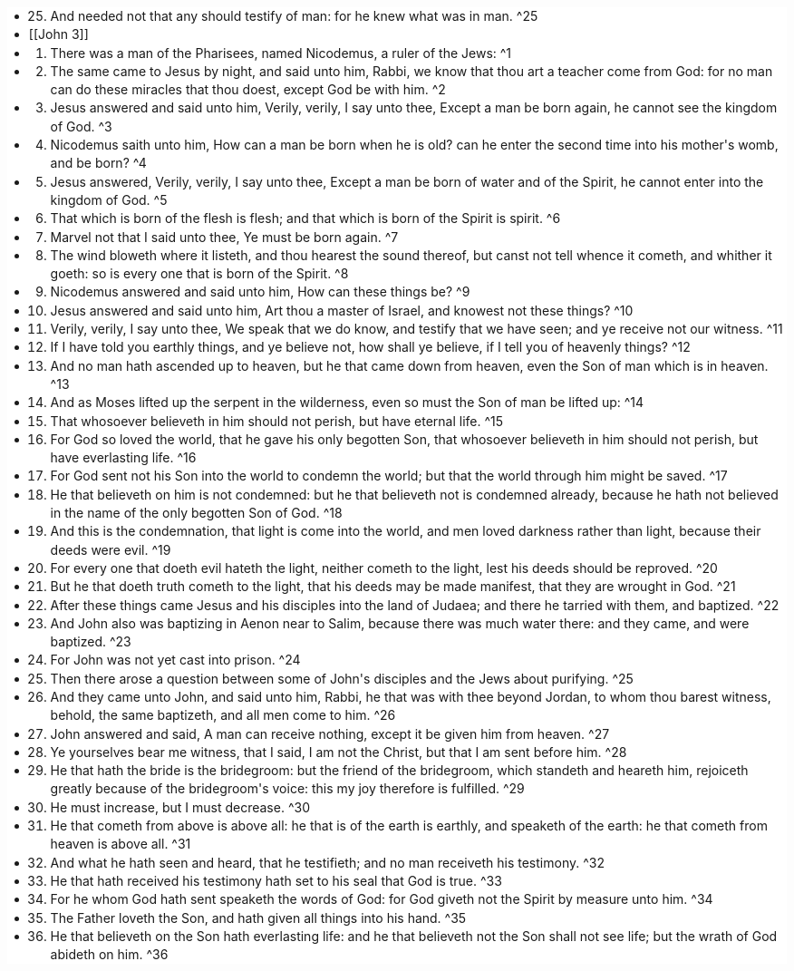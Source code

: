 - 25. And needed not that any should testify of man: for he knew what was in man. ^25
- [[John 3]]
- 1. There was a man of the Pharisees, named Nicodemus, a ruler of the Jews: ^1
- 2. The same came to Jesus by night, and said unto him, Rabbi, we know that thou art a teacher come from God: for no man can do these miracles that thou doest, except God be with him. ^2
- 3. Jesus answered and said unto him, Verily, verily, I say unto thee, Except a man be born again, he cannot see the kingdom of God. ^3
- 4. Nicodemus saith unto him, How can a man be born when he is old? can he enter the second time into his mother's womb, and be born? ^4
- 5. Jesus answered, Verily, verily, I say unto thee, Except a man be born of water and of the Spirit, he cannot enter into the kingdom of God. ^5
- 6. That which is born of the flesh is flesh; and that which is born of the Spirit is spirit. ^6
- 7. Marvel not that I said unto thee, Ye must be born again. ^7
- 8. The wind bloweth where it listeth, and thou hearest the sound thereof, but canst not tell whence it cometh, and whither it goeth: so is every one that is born of the Spirit. ^8
- 9. Nicodemus answered and said unto him, How can these things be? ^9
- 10. Jesus answered and said unto him, Art thou a master of Israel, and knowest not these things? ^10
- 11. Verily, verily, I say unto thee, We speak that we do know, and testify that we have seen; and ye receive not our witness. ^11
- 12. If I have told you earthly things, and ye believe not, how shall ye believe, if I tell you of heavenly things? ^12
- 13. And no man hath ascended up to heaven, but he that came down from heaven, even the Son of man which is in heaven. ^13
- 14. And as Moses lifted up the serpent in the wilderness, even so must the Son of man be lifted up: ^14
- 15. That whosoever believeth in him should not perish, but have eternal life. ^15
- 16. For God so loved the world, that he gave his only begotten Son, that whosoever believeth in him should not perish, but have everlasting life. ^16
- 17. For God sent not his Son into the world to condemn the world; but that the world through him might be saved. ^17
- 18. He that believeth on him is not condemned: but he that believeth not is condemned already, because he hath not believed in the name of the only begotten Son of God. ^18
- 19. And this is the condemnation, that light is come into the world, and men loved darkness rather than light, because their deeds were evil. ^19
- 20. For every one that doeth evil hateth the light, neither cometh to the light, lest his deeds should be reproved. ^20
- 21. But he that doeth truth cometh to the light, that his deeds may be made manifest, that they are wrought in God. ^21
- 22. After these things came Jesus and his disciples into the land of Judaea; and there he tarried with them, and baptized. ^22
- 23. And John also was baptizing in Aenon near to Salim, because there was much water there: and they came, and were baptized. ^23
- 24. For John was not yet cast into prison. ^24
- 25. Then there arose a question between some of John's disciples and the Jews about purifying. ^25
- 26. And they came unto John, and said unto him, Rabbi, he that was with thee beyond Jordan, to whom thou barest witness, behold, the same baptizeth, and all men come to him. ^26
- 27. John answered and said, A man can receive nothing, except it be given him from heaven. ^27
- 28. Ye yourselves bear me witness, that I said, I am not the Christ, but that I am sent before him. ^28
- 29. He that hath the bride is the bridegroom: but the friend of the bridegroom, which standeth and heareth him, rejoiceth greatly because of the bridegroom's voice: this my joy therefore is fulfilled. ^29
- 30. He must increase, but I must decrease. ^30
- 31. He that cometh from above is above all: he that is of the earth is earthly, and speaketh of the earth: he that cometh from heaven is above all. ^31
- 32. And what he hath seen and heard, that he testifieth; and no man receiveth his testimony. ^32
- 33. He that hath received his testimony hath set to his seal that God is true. ^33
- 34. For he whom God hath sent speaketh the words of God: for God giveth not the Spirit by measure unto him. ^34
- 35. The Father loveth the Son, and hath given all things into his hand. ^35
- 36. He that believeth on the Son hath everlasting life: and he that believeth not the Son shall not see life; but the wrath of God abideth on him. ^36